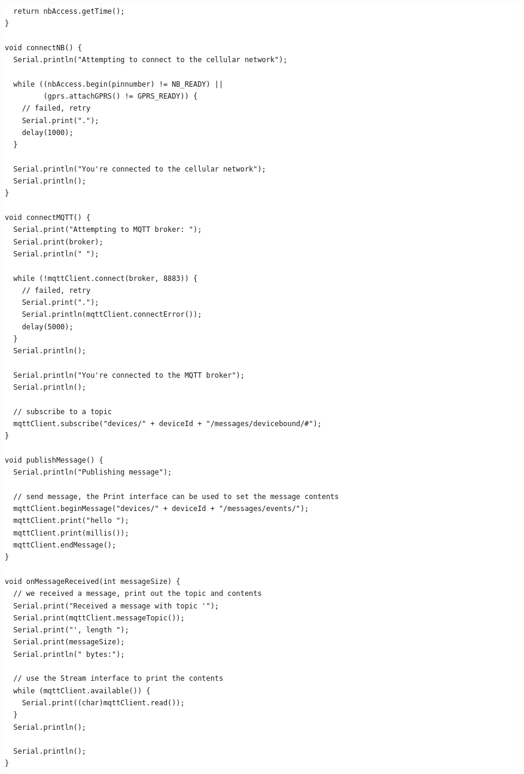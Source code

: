 ```arduino
  return nbAccess.getTime();
}

void connectNB() {
  Serial.println("Attempting to connect to the cellular network");

  while ((nbAccess.begin(pinnumber) != NB_READY) ||
         (gprs.attachGPRS() != GPRS_READY)) {
    // failed, retry
    Serial.print(".");
    delay(1000);
  }

  Serial.println("You're connected to the cellular network");
  Serial.println();
}

void connectMQTT() {
  Serial.print("Attempting to MQTT broker: ");
  Serial.print(broker);
  Serial.println(" ");

  while (!mqttClient.connect(broker, 8883)) {
    // failed, retry
    Serial.print(".");
    Serial.println(mqttClient.connectError());
    delay(5000);
  }
  Serial.println();

  Serial.println("You're connected to the MQTT broker");
  Serial.println();

  // subscribe to a topic
  mqttClient.subscribe("devices/" + deviceId + "/messages/devicebound/#");
}

void publishMessage() {
  Serial.println("Publishing message");

  // send message, the Print interface can be used to set the message contents
  mqttClient.beginMessage("devices/" + deviceId + "/messages/events/");
  mqttClient.print("hello ");
  mqttClient.print(millis());
  mqttClient.endMessage();
}

void onMessageReceived(int messageSize) {
  // we received a message, print out the topic and contents
  Serial.print("Received a message with topic '");
  Serial.print(mqttClient.messageTopic());
  Serial.print("', length ");
  Serial.print(messageSize);
  Serial.println(" bytes:");

  // use the Stream interface to print the contents
  while (mqttClient.available()) {
    Serial.print((char)mqttClient.read());
  }
  Serial.println();

  Serial.println();
}
```